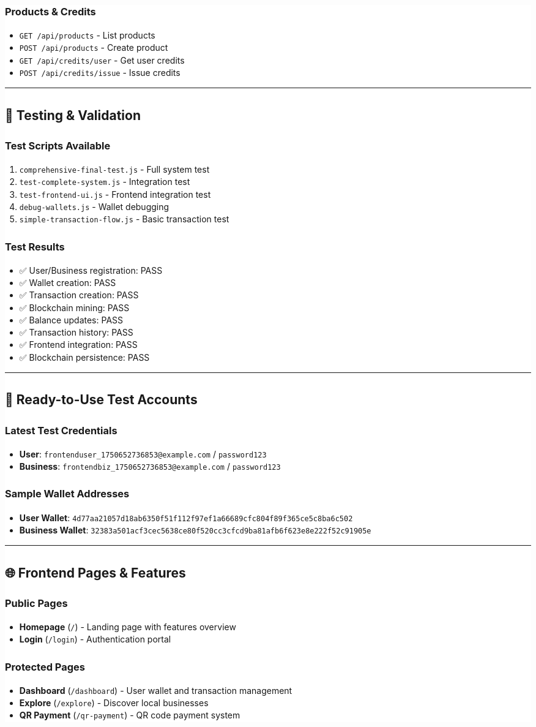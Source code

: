 ### **Products & Credits**
- `GET /api/products` - List products
- `POST /api/products` - Create product
- `GET /api/credits/user` - Get user credits
- `POST /api/credits/issue` - Issue credits

---

## 🧪 **Testing & Validation**

### **Test Scripts Available**
1. `comprehensive-final-test.js` - Full system test
2. `test-complete-system.js` - Integration test
3. `test-frontend-ui.js` - Frontend integration test
4. `debug-wallets.js` - Wallet debugging
5. `simple-transaction-flow.js` - Basic transaction test

### **Test Results**
- ✅ User/Business registration: PASS
- ✅ Wallet creation: PASS  
- ✅ Transaction creation: PASS
- ✅ Blockchain mining: PASS
- ✅ Balance updates: PASS
- ✅ Transaction history: PASS
- ✅ Frontend integration: PASS
- ✅ Blockchain persistence: PASS

---

## 🔑 **Ready-to-Use Test Accounts**

### **Latest Test Credentials**
- **User**: `frontenduser_1750652736853@example.com` / `password123`
- **Business**: `frontendbiz_1750652736853@example.com` / `password123`

### **Sample Wallet Addresses**
- **User Wallet**: `4d77aa21057d18ab6350f51f112f97ef1a66689cfc804f89f365ce5c8ba6c502`
- **Business Wallet**: `32383a501acf3cec5638ce80f520cc3cfcd9ba81afb6f623e8e222f52c91905e`

---

## 🌐 **Frontend Pages & Features**

### **Public Pages**
- **Homepage** (`/`) - Landing page with features overview
- **Login** (`/login`) - Authentication portal

### **Protected Pages**
- **Dashboard** (`/dashboard`) - User wallet and transaction management
- **Explore** (`/explore`) - Discover local businesses
- **QR Payment** (`/qr-payment`) - QR code payment system
